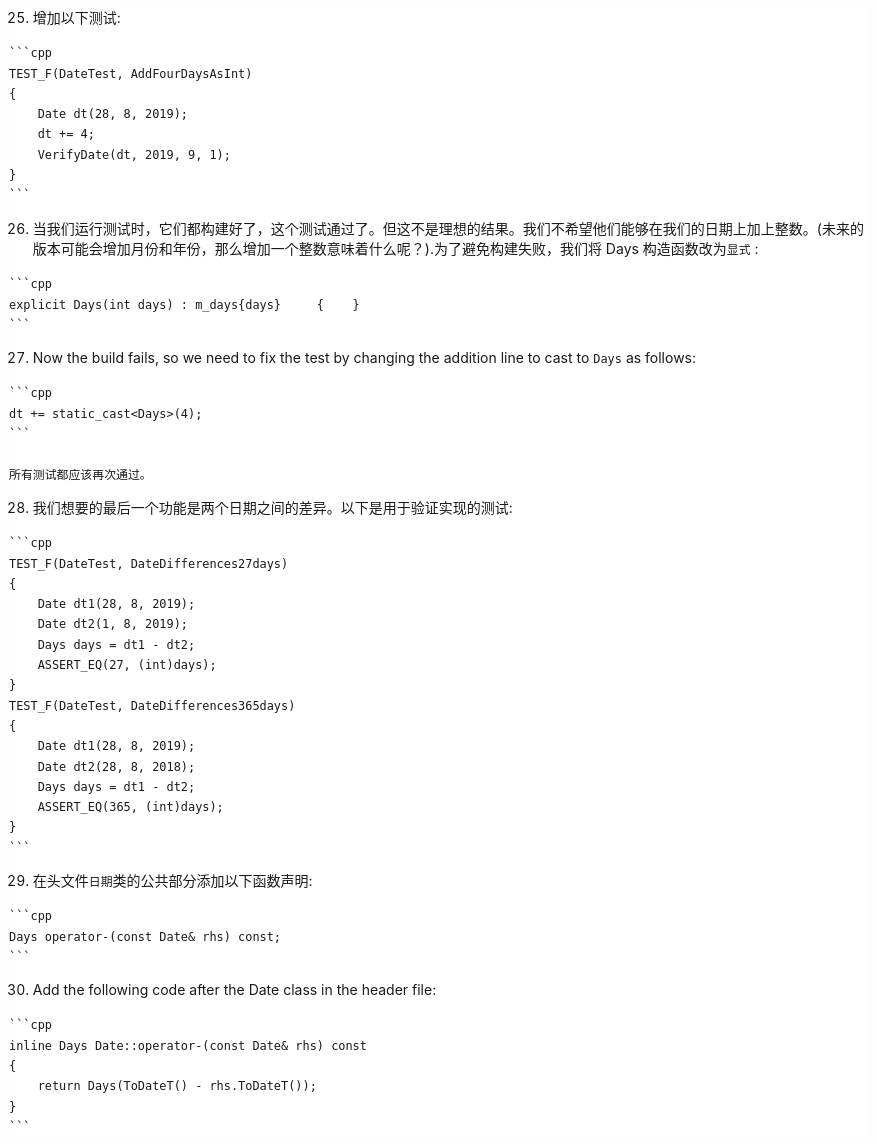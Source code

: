 25.  增加以下测试:

    ```cpp
    TEST_F(DateTest, AddFourDaysAsInt)
    {
        Date dt(28, 8, 2019);
        dt += 4;
        VerifyDate(dt, 2019, 9, 1);
    }
    ```

26.  当我们运行测试时，它们都构建好了，这个测试通过了。但这不是理想的结果。我们不希望他们能够在我们的日期上加上整数。(未来的版本可能会增加月份和年份，那么增加一个整数意味着什么呢？).为了避免构建失败，我们将 Days 构造函数改为`显式` :

    ```cpp
    explicit Days(int days) : m_days{days}     {    }
    ```

27.  Now the build fails, so we need to fix the test by changing the addition line to cast to `Days` as follows:

    ```cpp
    dt += static_cast<Days>(4);
    ```

    所有测试都应该再次通过。

28.  我们想要的最后一个功能是两个日期之间的差异。以下是用于验证实现的测试:

    ```cpp
    TEST_F(DateTest, DateDifferences27days)
    {
        Date dt1(28, 8, 2019);
        Date dt2(1, 8, 2019);
        Days days = dt1 - dt2;
        ASSERT_EQ(27, (int)days);
    }
    TEST_F(DateTest, DateDifferences365days)
    {
        Date dt1(28, 8, 2019);
        Date dt2(28, 8, 2018);
        Days days = dt1 - dt2;
        ASSERT_EQ(365, (int)days);
    }
    ```

29.  在头文件`日期`类的公共部分添加以下函数声明:

    ```cpp
    Days operator-(const Date& rhs) const;
    ```

30.  Add the following code after the Date class in the header file:

    ```cpp
    inline Days Date::operator-(const Date& rhs) const
    {
        return Days(ToDateT() - rhs.ToDateT());
    }
    ```
